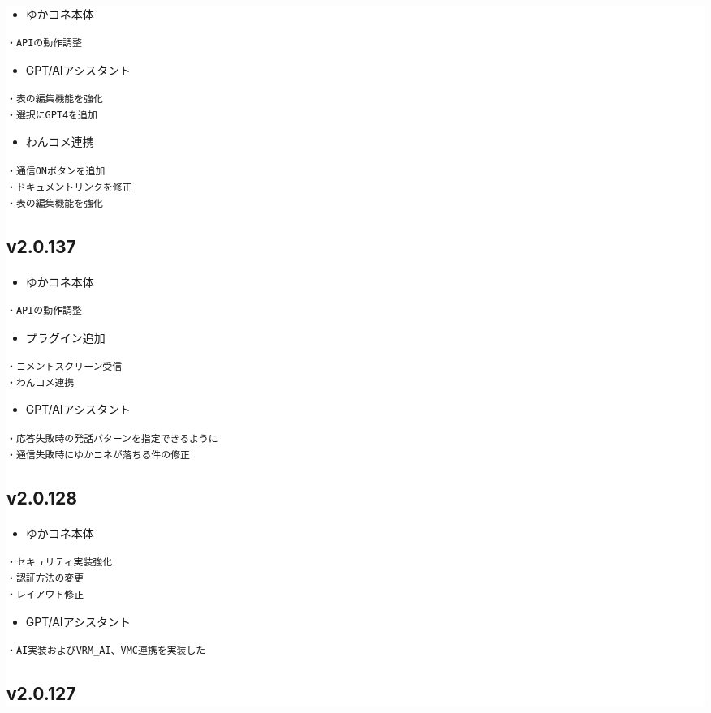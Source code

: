 * ゆかコネ本体

```text
・APIの動作調整
```

* GPT/AIアシスタント

```text
・表の編集機能を強化
・選択にGPT4を追加
```

* わんコメ連携

```text
・通信ONボタンを追加
・ドキュメントリンクを修正
・表の編集機能を強化
```

## v2.0.137

* ゆかコネ本体

```text
・APIの動作調整
```

* プラグイン追加

```text
・コメントスクリーン受信
・わんコメ連携
```

* GPT/AIアシスタント

```text
・応答失敗時の発話パターンを指定できるように
・通信失敗時にゆかコネが落ちる件の修正
```

## v2.0.128

* ゆかコネ本体

```text
・セキュリティ実装強化
・認証方法の変更
・レイアウト修正
```

* GPT/AIアシスタント

```text
・AI実装およびVRM_AI、VMC連携を実装した
```

## v2.0.127
